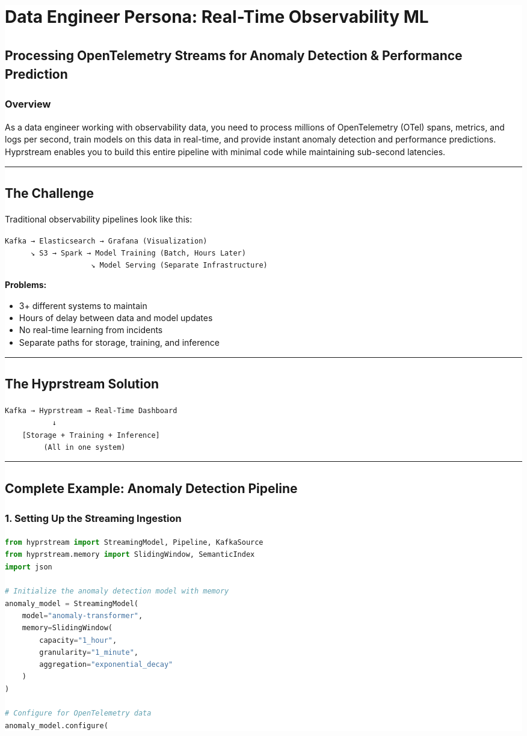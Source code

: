 # Data Engineer Persona: Real-Time Observability ML
## Processing OpenTelemetry Streams for Anomaly Detection & Performance Prediction

### Overview

As a data engineer working with observability data, you need to process millions of OpenTelemetry (OTel) spans, metrics, and logs per second, train models on this data in real-time, and provide instant anomaly detection and performance predictions. Hyprstream enables you to build this entire pipeline with minimal code while maintaining sub-second latencies.

---

## The Challenge

Traditional observability pipelines look like this:
```
Kafka → Elasticsearch → Grafana (Visualization)
      ↘ S3 → Spark → Model Training (Batch, Hours Later)
                    ↘ Model Serving (Separate Infrastructure)
```

**Problems:**
- 3+ different systems to maintain
- Hours of delay between data and model updates
- No real-time learning from incidents
- Separate paths for storage, training, and inference

---

## The Hyprstream Solution

```
Kafka → Hyprstream → Real-Time Dashboard
           ↓
    [Storage + Training + Inference]
         (All in one system)
```

---

## Complete Example: Anomaly Detection Pipeline

### 1. Setting Up the Streaming Ingestion

```python
from hyprstream import StreamingModel, Pipeline, KafkaSource
from hyprstream.memory import SlidingWindow, SemanticIndex
import json

# Initialize the anomaly detection model with memory
anomaly_model = StreamingModel(
    model="anomaly-transformer",
    memory=SlidingWindow(
        capacity="1_hour",
        granularity="1_minute",
        aggregation="exponential_decay"
    )
)

# Configure for OpenTelemetry data
anomaly_model.configure(
```